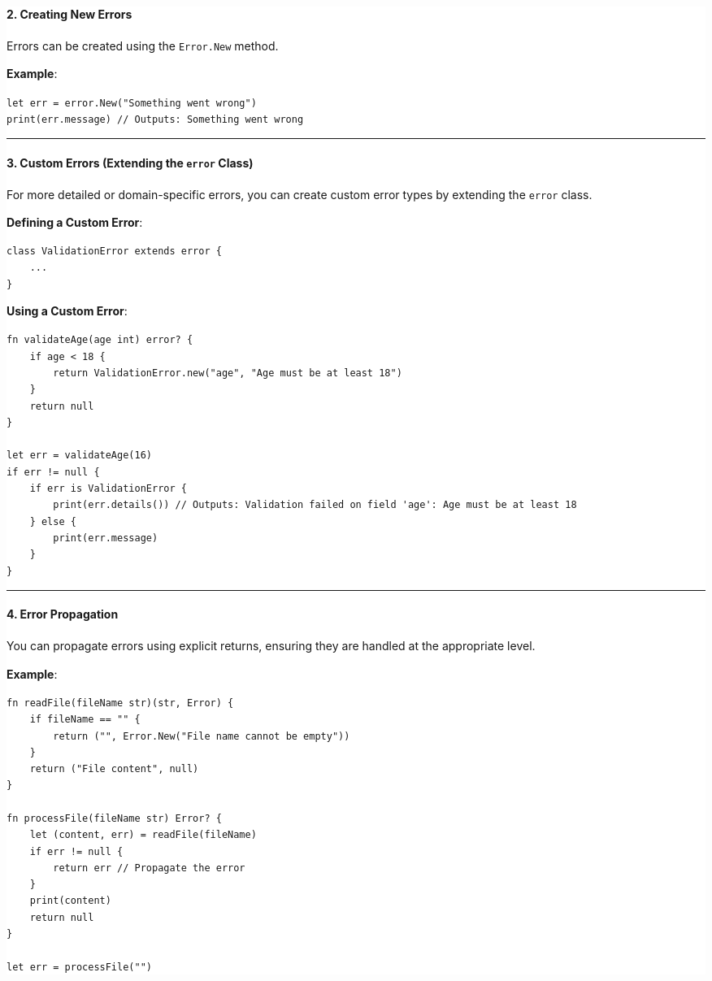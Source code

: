 
#### **2. Creating New Errors**
Errors can be created using the `Error.New` method.

**Example**:  
```lotus
let err = error.New("Something went wrong")
print(err.message) // Outputs: Something went wrong
```

---

#### **3. Custom Errors (Extending the `error` Class)**
For more detailed or domain-specific errors, you can create custom error types by extending the `error` class.

**Defining a Custom Error**:  
```lotus
class ValidationError extends error {
    ...
}
```

**Using a Custom Error**:  
```lotus
fn validateAge(age int) error? {
    if age < 18 {
        return ValidationError.new("age", "Age must be at least 18")
    }
    return null
}

let err = validateAge(16)
if err != null {
    if err is ValidationError {
        print(err.details()) // Outputs: Validation failed on field 'age': Age must be at least 18
    } else {
        print(err.message)
    }
}
```

---

#### **4. Error Propagation**
You can propagate errors using explicit returns, ensuring they are handled at the appropriate level.

**Example**:  
```lotus
fn readFile(fileName str)(str, Error) {
    if fileName == "" {
        return ("", Error.New("File name cannot be empty"))
    }
    return ("File content", null)
}

fn processFile(fileName str) Error? {
    let (content, err) = readFile(fileName)
    if err != null {
        return err // Propagate the error
    }
    print(content)
    return null
}

let err = processFile("")
```